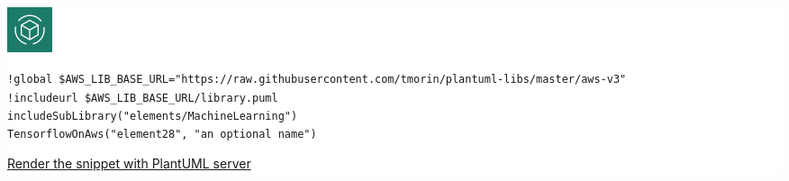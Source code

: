 ![TensorflowOnAws](../../aws-v3/icons-x50/MachineLearning/TensorflowOnAws.png)
```plantuml
!global $AWS_LIB_BASE_URL="https://raw.githubusercontent.com/tmorin/plantuml-libs/master/aws-v3"
!includeurl $AWS_LIB_BASE_URL/library.puml
includeSubLibrary("elements/MachineLearning")
TensorflowOnAws("element28", "an optional name")
```
<a target="_blank" href="http://www.plantuml.com/plantuml/proxy?src=https://raw.githubusercontent.com/tmorin/plantuml-libs/master/aws-v3/elements/MachineLearning.exp.puml&idx=28&TensorflowOnAws">Render the snippet with PlantUML server</a>
